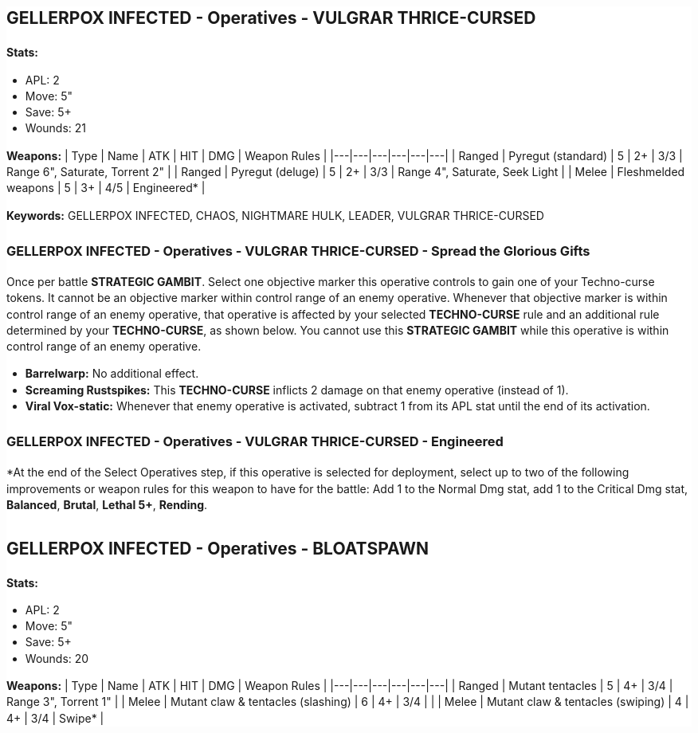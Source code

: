 ## GELLERPOX INFECTED - Operatives - VULGRAR THRICE-CURSED
**Stats:**
- APL: 2
- Move: 5"
- Save: 5+
- Wounds: 21

**Weapons:**
| Type | Name | ATK | HIT | DMG | Weapon Rules |
|---|---|---|---|---|---|
| Ranged | Pyregut (standard) | 5 | 2+ | 3/3 | Range 6", Saturate, Torrent 2" |
| Ranged | Pyregut (deluge) | 5 | 2+ | 3/3 | Range 4", Saturate, Seek Light |
| Melee | Fleshmelded weapons | 5 | 3+ | 4/5 | Engineered* |

**Keywords:** GELLERPOX INFECTED, CHAOS, NIGHTMARE HULK, LEADER, VULGRAR THRICE-CURSED

### GELLERPOX INFECTED - Operatives - VULGRAR THRICE-CURSED - Spread the Glorious Gifts
Once per battle **STRATEGIC GAMBIT**. Select one objective marker this operative controls to gain one of your Techno-curse tokens. It cannot be an objective marker within control range of an enemy operative. Whenever that objective marker is within control range of an enemy operative, that operative is affected by your selected **TECHNO-CURSE** rule and an additional rule determined by your **TECHNO-CURSE**, as shown below. You cannot use this **STRATEGIC GAMBIT** while this operative is within control range of an enemy operative.
*   **Barrelwarp:** No additional effect.
*   **Screaming Rustspikes:** This **TECHNO-CURSE** inflicts 2 damage on that enemy operative (instead of 1).
*   **Viral Vox-static:** Whenever that enemy operative is activated, subtract 1 from its APL stat until the end of its activation.

### GELLERPOX INFECTED - Operatives - VULGRAR THRICE-CURSED - Engineered
*At the end of the Select Operatives step, if this operative is selected for deployment, select up to two of the following improvements or weapon rules for this weapon to have for the battle: Add 1 to the Normal Dmg stat, add 1 to the Critical Dmg stat, **Balanced**, **Brutal**, **Lethal 5+**, **Rending**.

## GELLERPOX INFECTED - Operatives - BLOATSPAWN
**Stats:**
- APL: 2
- Move: 5"
- Save: 5+
- Wounds: 20

**Weapons:**
| Type | Name | ATK | HIT | DMG | Weapon Rules |
|---|---|---|---|---|---|
| Ranged | Mutant tentacles | 5 | 4+ | 3/4 | Range 3", Torrent 1" |
| Melee | Mutant claw & tentacles (slashing) | 6 | 4+ | 3/4 | |
| Melee | Mutant claw & tentacles (swiping) | 4 | 4+ | 3/4 | Swipe* |
